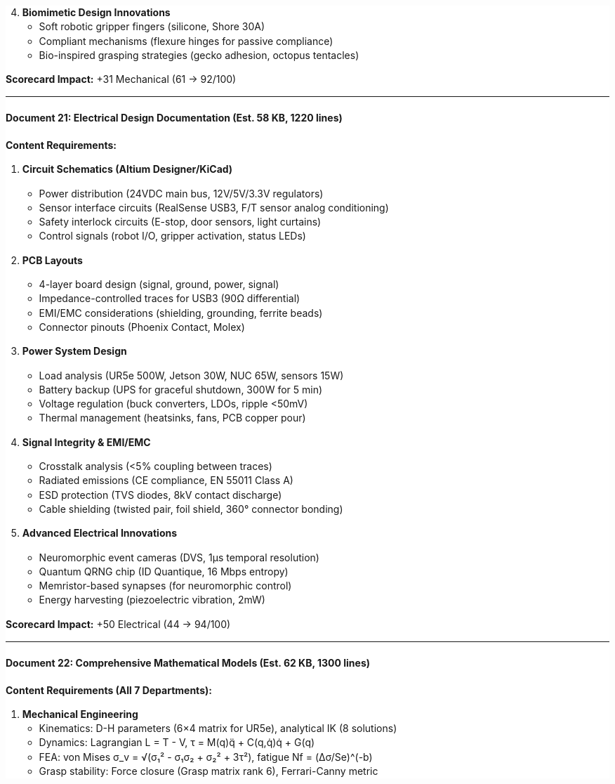 4. **Biomimetic Design Innovations**
   - Soft robotic gripper fingers (silicone, Shore 30A)
   - Compliant mechanisms (flexure hinges for passive compliance)
   - Bio-inspired grasping strategies (gecko adhesion, octopus tentacles)

**Scorecard Impact:** +31 Mechanical (61 → 92/100)

---

#### Document 21: Electrical Design Documentation (Est. 58 KB, 1220 lines)

**Content Requirements:**
1. **Circuit Schematics (Altium Designer/KiCad)**
   - Power distribution (24VDC main bus, 12V/5V/3.3V regulators)
   - Sensor interface circuits (RealSense USB3, F/T sensor analog conditioning)
   - Safety interlock circuits (E-stop, door sensors, light curtains)
   - Control signals (robot I/O, gripper activation, status LEDs)

2. **PCB Layouts**
   - 4-layer board design (signal, ground, power, signal)
   - Impedance-controlled traces for USB3 (90Ω differential)
   - EMI/EMC considerations (shielding, grounding, ferrite beads)
   - Connector pinouts (Phoenix Contact, Molex)

3. **Power System Design**
   - Load analysis (UR5e 500W, Jetson 30W, NUC 65W, sensors 15W)
   - Battery backup (UPS for graceful shutdown, 300W for 5 min)
   - Voltage regulation (buck converters, LDOs, ripple <50mV)
   - Thermal management (heatsinks, fans, PCB copper pour)

4. **Signal Integrity & EMI/EMC**
   - Crosstalk analysis (<5% coupling between traces)
   - Radiated emissions (CE compliance, EN 55011 Class A)
   - ESD protection (TVS diodes, 8kV contact discharge)
   - Cable shielding (twisted pair, foil shield, 360° connector bonding)

5. **Advanced Electrical Innovations**
   - Neuromorphic event cameras (DVS, 1μs temporal resolution)
   - Quantum QRNG chip (ID Quantique, 16 Mbps entropy)
   - Memristor-based synapses (for neuromorphic control)
   - Energy harvesting (piezoelectric vibration, 2mW)

**Scorecard Impact:** +50 Electrical (44 → 94/100)

---

#### Document 22: Comprehensive Mathematical Models (Est. 62 KB, 1300 lines)

**Content Requirements (All 7 Departments):**

1. **Mechanical Engineering**
   - Kinematics: D-H parameters (6×4 matrix for UR5e), analytical IK (8 solutions)
   - Dynamics: Lagrangian L = T - V, τ = M(q)q̈ + C(q,q̇)q̇ + G(q)
   - FEA: von Mises σ_v = √(σ₁² - σ₁σ₂ + σ₂² + 3τ²), fatigue Nf = (Δσ/Se)^(-b)
   - Grasp stability: Force closure (Grasp matrix rank 6), Ferrari-Canny metric
